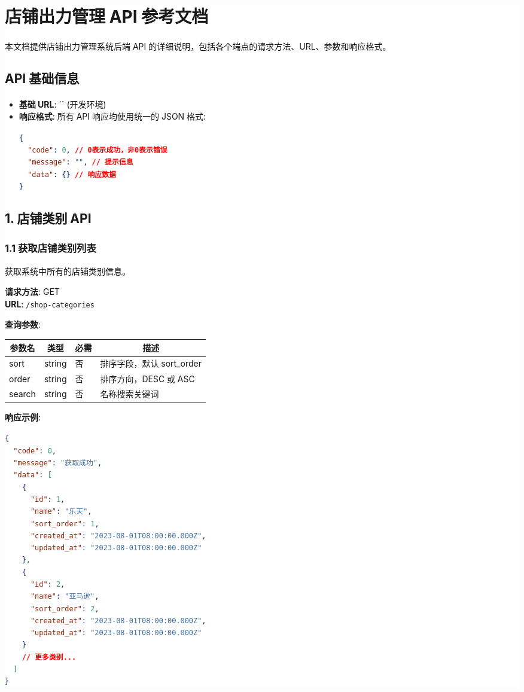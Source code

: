 # 店铺出力管理 API 参考文档

本文档提供店铺出力管理系统后端 API 的详细说明，包括各个端点的请求方法、URL、参数和响应格式。

## API 基础信息

- **基础 URL**: `` (开发环境)
- **响应格式**: 所有 API 响应均使用统一的 JSON 格式:
  ```json
  {
    "code": 0, // 0表示成功，非0表示错误
    "message": "", // 提示信息
    "data": {} // 响应数据
  }
  ```

## 1. 店铺类别 API

### 1.1 获取店铺类别列表

获取系统中所有的店铺类别信息。

**请求方法**: GET  
**URL**: `/shop-categories`

**查询参数**:

| 参数名 | 类型   | 必需 | 描述                      |
| ------ | ------ | ---- | ------------------------- |
| sort   | string | 否   | 排序字段，默认 sort_order |
| order  | string | 否   | 排序方向，DESC 或 ASC     |
| search | string | 否   | 名称搜索关键词            |

**响应示例**:

```json
{
  "code": 0,
  "message": "获取成功",
  "data": [
    {
      "id": 1,
      "name": "乐天",
      "sort_order": 1,
      "created_at": "2023-08-01T08:00:00.000Z",
      "updated_at": "2023-08-01T08:00:00.000Z"
    },
    {
      "id": 2,
      "name": "亚马逊",
      "sort_order": 2,
      "created_at": "2023-08-01T08:00:00.000Z",
      "updated_at": "2023-08-01T08:00:00.000Z"
    }
    // 更多类别...
  ]
}
```
